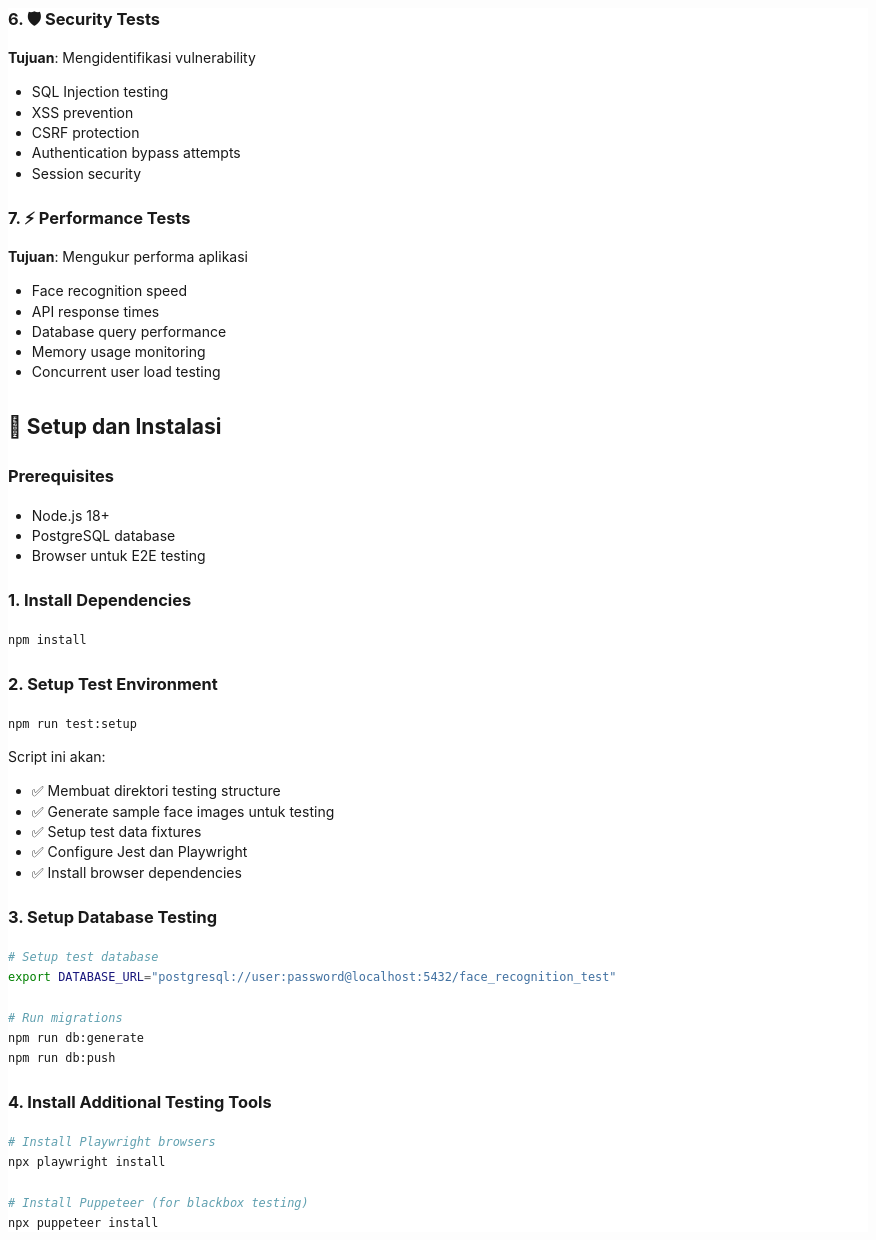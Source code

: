 ### 6. 🛡️ Security Tests
**Tujuan**: Mengidentifikasi vulnerability
- SQL Injection testing
- XSS prevention
- CSRF protection
- Authentication bypass attempts
- Session security

### 7. ⚡ Performance Tests
**Tujuan**: Mengukur performa aplikasi
- Face recognition speed
- API response times
- Database query performance
- Memory usage monitoring
- Concurrent user load testing

## 🚀 Setup dan Instalasi

### Prerequisites
- Node.js 18+ 
- PostgreSQL database
- Browser untuk E2E testing

### 1. Install Dependencies
```bash
npm install
```

### 2. Setup Test Environment
```bash
npm run test:setup
```

Script ini akan:
- ✅ Membuat direktori testing structure
- ✅ Generate sample face images untuk testing
- ✅ Setup test data fixtures
- ✅ Configure Jest dan Playwright
- ✅ Install browser dependencies

### 3. Setup Database Testing
```bash
# Setup test database
export DATABASE_URL="postgresql://user:password@localhost:5432/face_recognition_test"

# Run migrations
npm run db:generate
npm run db:push
```

### 4. Install Additional Testing Tools
```bash
# Install Playwright browsers
npx playwright install

# Install Puppeteer (for blackbox testing)
npx puppeteer install
```
